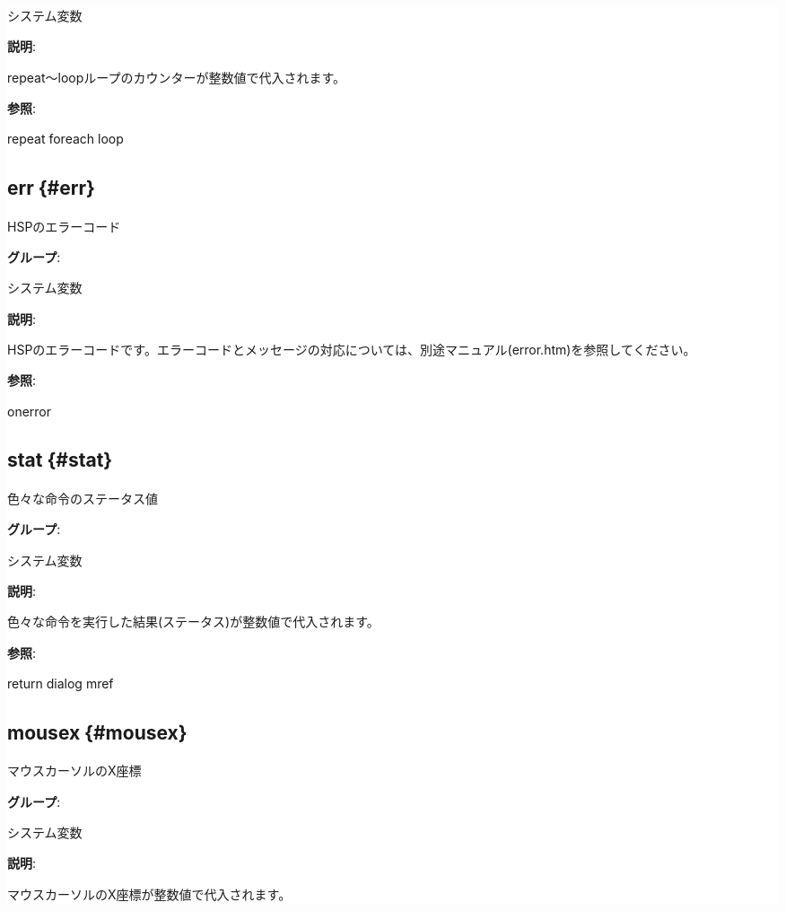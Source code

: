 システム変数

__説明__:

repeat〜loopループのカウンターが整数値で代入されます。

__参照__:

repeat
foreach
loop


## err {#err}

HSPのエラーコード

__グループ__:

システム変数

__説明__:

HSPのエラーコードです。エラーコードとメッセージの対応については、別途マニュアル(error.htm)を参照してください。

__参照__:

onerror



## stat {#stat}

色々な命令のステータス値

__グループ__:

システム変数

__説明__:

色々な命令を実行した結果(ステータス)が整数値で代入されます。

__参照__:

return
dialog
mref


## mousex {#mousex}

マウスカーソルのX座標

__グループ__:

システム変数

__説明__:

マウスカーソルのX座標が整数値で代入されます。
